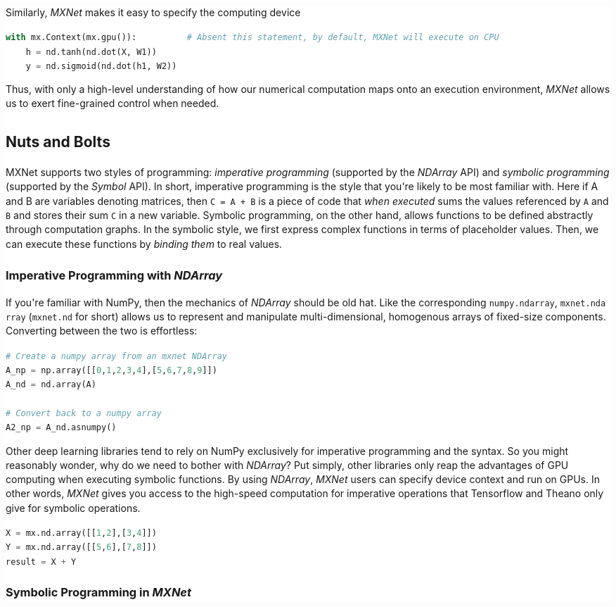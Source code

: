 
Similarly, _MXNet_ makes it easy to specify the computing device

```python
with mx.Context(mx.gpu()):          # Absent this statement, by default, MXNet will execute on CPU
    h = nd.tanh(nd.dot(X, W1))
    y = nd.sigmoid(nd.dot(h1, W2))
```

Thus, with only a high-level understanding of how our numerical computation maps onto an execution environment, _MXNet_ allows us to exert fine-grained control when needed.

## Nuts and Bolts

MXNet supports two styles of programming: _imperative programming_ (supported by the _NDArray_ API) and _symbolic programming_ (supported by the _Symbol_ API). In short, imperative programming is the style that you're likely to be most familiar with. Here if A and B are variables denoting matrices, then `C = A + B` is a piece of code that _when executed_ sums the values referenced by `A` and `B` and stores their sum `C` in a new variable. Symbolic programming, on the other hand, allows functions to be defined abstractly through computation graphs. In the symbolic style, we first express complex functions in terms of placeholder values. Then, we can execute these functions by _binding them_ to real values.


### Imperative Programming with _NDArray_
If you're familiar with NumPy, then the mechanics of _NDArray_ should be old hat. Like the corresponding `numpy.ndarray`, `mxnet.ndarray` (`mxnet.nd` for short) allows us to represent and manipulate multi-dimensional, homogenous arrays of fixed-size components. Converting between the two is effortless:

```python
# Create a numpy array from an mxnet NDArray
A_np = np.array([[0,1,2,3,4],[5,6,7,8,9]])
A_nd = nd.array(A)

# Convert back to a numpy array
A2_np = A_nd.asnumpy()
```

Other deep learning libraries tend to rely on NumPy exclusively for imperative programming and the syntax.
So you might reasonably wonder, why do we need to bother with _NDArray_?
Put simply, other libraries only reap the advantages of GPU computing when executing symbolic functions. By using _NDArray_, _MXNet_ users can specify device context and run on GPUs. In other words, _MXNet_ gives you access to the high-speed computation for imperative operations that Tensorflow and Theano only give for symbolic operations.


```python
X = mx.nd.array([[1,2],[3,4]])
Y = mx.nd.array([[5,6],[7,8]])
result = X + Y
```


### Symbolic Programming in _MXNet_
